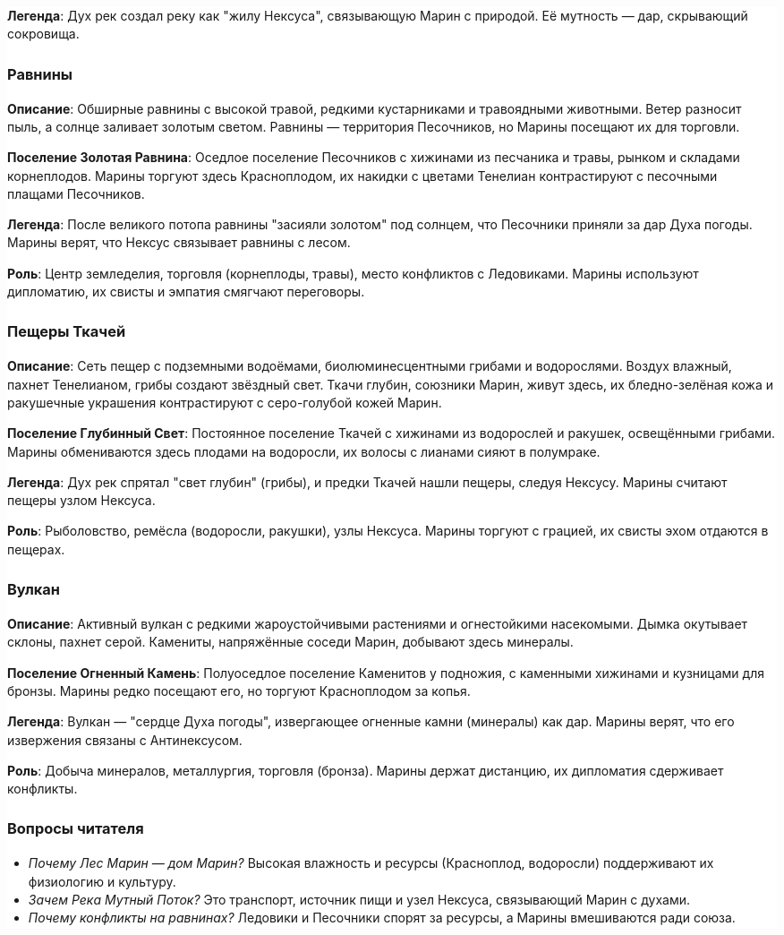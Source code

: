 **Легенда**: Дух рек создал реку как "жилу Нексуса", связывающую Марин с природой. Её мутность — дар, скрывающий сокровища.

### Равнины

**Описание**: Обширные равнины с высокой травой, редкими кустарниками и травоядными животными. Ветер разносит пыль, а солнце заливает золотым светом. Равнины — территория Песочников, но Марины посещают их для торговли.

**Поселение Золотая Равнина**: Оседлое поселение Песочников с хижинами из песчаника и травы, рынком и складами корнеплодов. Марины торгуют здесь Красноплодом, их накидки с цветами Тенелиан контрастируют с песочными плащами Песочников.

**Легенда**: После великого потопа равнины "засияли золотом" под солнцем, что Песочники приняли за дар Духа погоды. Марины верят, что Нексус связывает равнины с лесом.

**Роль**: Центр земледелия, торговля (корнеплоды, травы), место конфликтов с Ледовиками. Марины используют дипломатию, их свисты и эмпатия смягчают переговоры.

### Пещеры Ткачей

**Описание**: Сеть пещер с подземными водоёмами, биолюминесцентными грибами и водорослями. Воздух влажный, пахнет Тенелианом, грибы создают звёздный свет. Ткачи глубин, союзники Марин, живут здесь, их бледно-зелёная кожа и ракушечные украшения контрастируют с серо-голубой кожей Марин.

**Поселение Глубинный Свет**: Постоянное поселение Ткачей с хижинами из водорослей и ракушек, освещёнными грибами. Марины обмениваются здесь плодами на водоросли, их волосы с лианами сияют в полумраке.

**Легенда**: Дух рек спрятал "свет глубин" (грибы), и предки Ткачей нашли пещеры, следуя Нексусу. Марины считают пещеры узлом Нексуса.

**Роль**: Рыболовство, ремёсла (водоросли, ракушки), узлы Нексуса. Марины торгуют с грацией, их свисты эхом отдаются в пещерах.

### Вулкан

**Описание**: Активный вулкан с редкими жароустойчивыми растениями и огнестойкими насекомыми. Дымка окутывает склоны, пахнет серой. Камениты, напряжённые соседи Марин, добывают здесь минералы.

**Поселение Огненный Камень**: Полуоседлое поселение Каменитов у подножия, с каменными хижинами и кузницами для бронзы. Марины редко посещают его, но торгуют Красноплодом за копья.

**Легенда**: Вулкан — "сердце Духа погоды", извергающее огненные камни (минералы) как дар. Марины верят, что его извержения связаны с Антинексусом.

**Роль**: Добыча минералов, металлургия, торговля (бронза). Марины держат дистанцию, их дипломатия сдерживает конфликты.

### Вопросы читателя

- _Почему Лес Марин — дом Марин?_ Высокая влажность и ресурсы (Красноплод, водоросли) поддерживают их физиологию и культуру.
- _Зачем Река Мутный Поток?_ Это транспорт, источник пищи и узел Нексуса, связывающий Марин с духами.
- _Почему конфликты на равнинах?_ Ледовики и Песочники спорят за ресурсы, а Марины вмешиваются ради союза.
